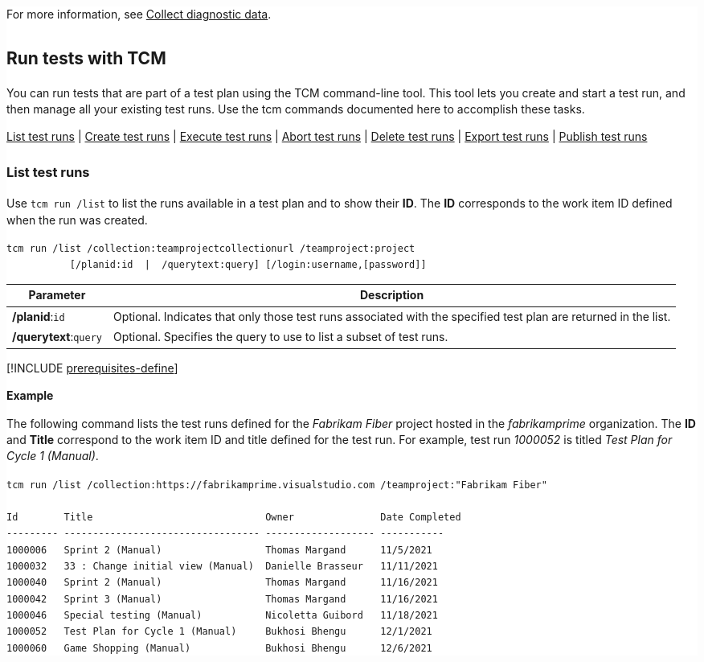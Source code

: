 For more information, see [Collect diagnostic data](collect-diagnostic-data.md#web-recording).

## Run tests with TCM

You can run tests that are part of a test plan using the TCM command-line tool. This tool lets you create and start a test run, and then manage all your existing test runs. Use the tcm commands documented here to accomplish these tasks.

[List test runs](#list-test-runs) | [Create test runs](#create-test-runs) | [Execute test runs](#execute-test-runs) | [Abort test runs](#abort-test-runs) | [Delete test runs](#delete-test-runs) | [Export test runs](#export-test-runs) | [Publish test runs](#publish-test-runs) 

<a id="list-test-runs"></a> 

### List test runs  

Use `tcm run /list` to list the runs available in a test plan and to show their **ID**.  The **ID** corresponds to the work item ID defined when the run was created.


```tcm 
tcm run /list /collection:teamprojectcollectionurl /teamproject:project 
           [/planid:id  |  /querytext:query] [/login:username,[password]]
```

| Parameter | Description |  
|----------|------------| 
|**/planid**:`id`| Optional. Indicates that only those test runs associated with the specified test plan are returned in the list.    |
|**/querytext**:`query`| Optional. Specifies the query to use to list a subset of test runs.    |


[!INCLUDE [prerequisites-define](includes/common-tcm-parameters.md)] 



**Example**

The following command lists the test runs defined for the *Fabrikam Fiber* project hosted in the *fabrikamprime* organization. The **ID** and **Title** correspond to the work item ID and title defined for the test run. For example, test run *1000052* is titled *Test Plan for Cycle 1 (Manual)*.  

```tcm 
tcm run /list /collection:https://fabrikamprime.visualstudio.com /teamproject:"Fabrikam Fiber"

Id        Title                              Owner               Date Completed
--------- ---------------------------------- ------------------- -----------
1000006   Sprint 2 (Manual)                  Thomas Margand      11/5/2021
1000032   33 : Change initial view (Manual)  Danielle Brasseur   11/11/2021
1000040   Sprint 2 (Manual)                  Thomas Margand      11/16/2021
1000042   Sprint 3 (Manual)                  Thomas Margand      11/16/2021
1000046   Special testing (Manual)           Nicoletta Guibord   11/18/2021
1000052   Test Plan for Cycle 1 (Manual)     Bukhosi Bhengu      12/1/2021
1000060   Game Shopping (Manual)             Bukhosi Bhengu      12/6/2021
```

<a id="create-test-runs"></a> 
